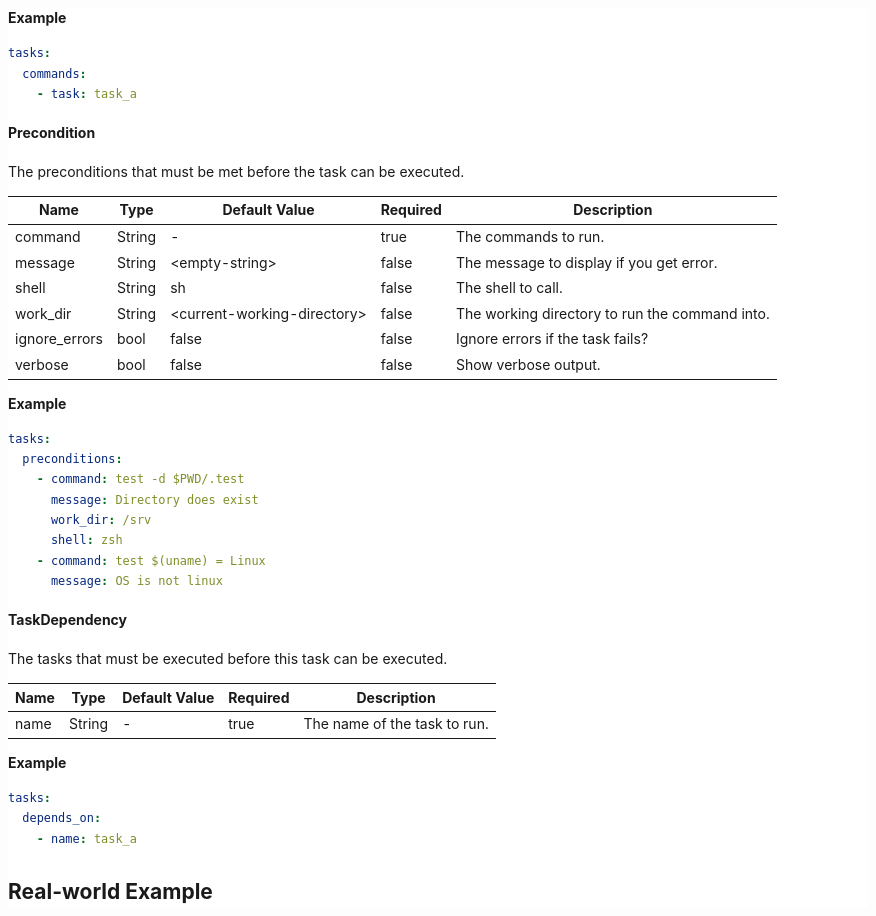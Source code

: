 **Example**

```yaml
tasks:
  commands:
    - task: task_a
```

#### Precondition

The preconditions that must be met before the task can be executed.

| Name | Type | Default Value | Required | Description |
| --- | --- | --- | --- | --- |
| command | String | - | true | The commands to run. |
| message | String | \<empty-string\> | false | The message to display if you get error. |
| shell | String | sh | false | The shell to call. |
| work_dir | String | \<current-working-directory\> | false | The working directory to run the command into. |
| ignore_errors | bool | false | false | Ignore errors if the task fails? |
| verbose | bool | false | false | Show verbose output. |

**Example**

```yaml
tasks:
  preconditions:
    - command: test -d $PWD/.test
      message: Directory does exist
      work_dir: /srv
      shell: zsh
    - command: test $(uname) = Linux
      message: OS is not linux
```

#### TaskDependency

The tasks that must be executed before this task can be executed.

| Name | Type | Default Value | Required | Description |
| --- | --- | --- | --- | --- |
| name | String | - | true | The name of the task to run. |

**Example**

```yaml
tasks:
  depends_on:
    - name: task_a
```

## Real-world Example
